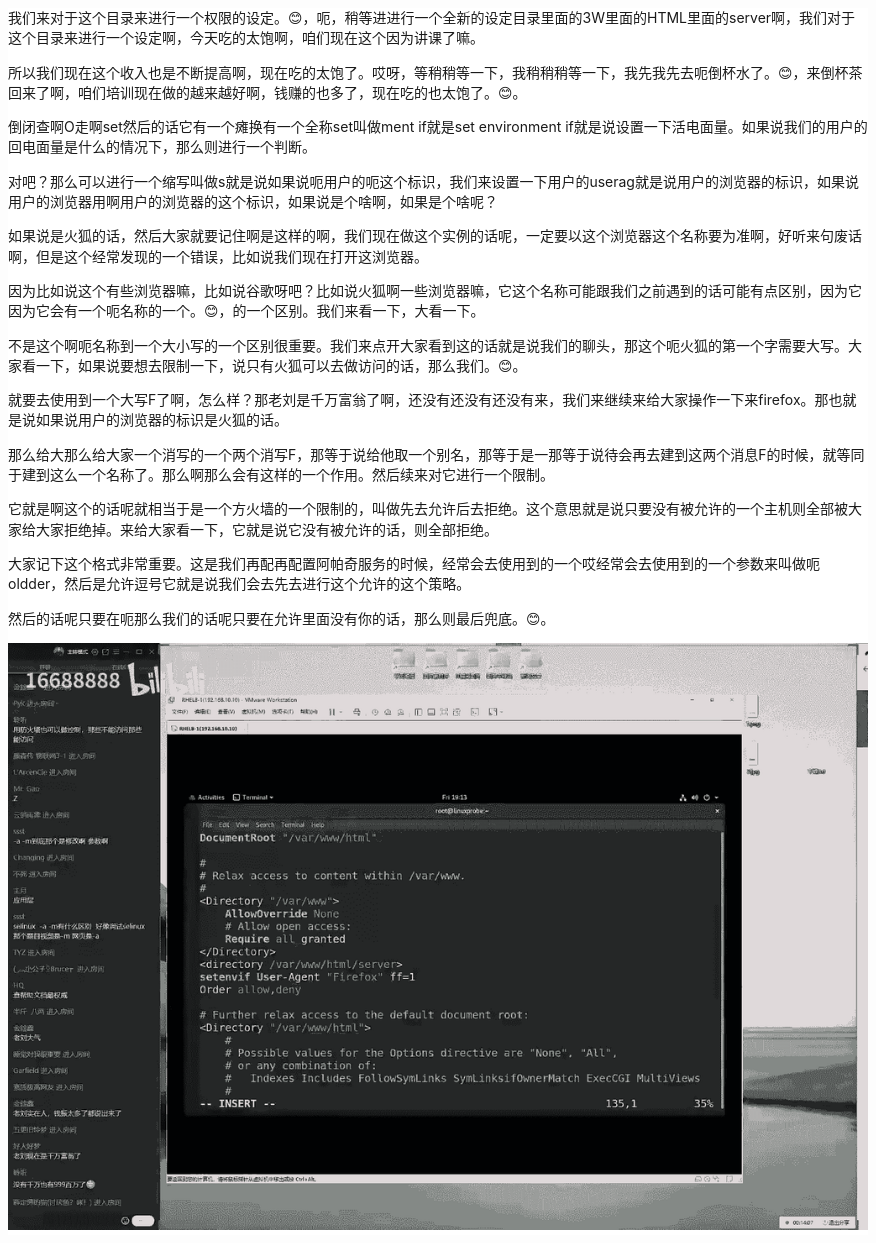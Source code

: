 我们来对于这个目录来进行一个权限的设定。😊，呃，稍等进进行一个全新的设定目录里面的3W里面的HTML里面的server啊，我们对于这个目录来进行一个设定啊，今天吃的太饱啊，咱们现在这个因为讲课了嘛。

所以我们现在这个收入也是不断提高啊，现在吃的太饱了。哎呀，等稍稍等一下，我稍稍稍等一下，我先我先去呃倒杯水了。😊，来倒杯茶回来了啊，咱们培训现在做的越来越好啊，钱赚的也多了，现在吃的也太饱了。😊。

倒闭查啊O走啊set然后的话它有一个瘫换有一个全称set叫做ment if就是set environment if就是说设置一下活电面量。如果说我们的用户的回电面量是什么的情况下，那么则进行一个判断。

对吧？那么可以进行一个缩写叫做s就是说如果说呃用户的呃这个标识，我们来设置一下用户的userag就是说用户的浏览器的标识，如果说用户的浏览器用啊用户的浏览器的这个标识，如果说是个啥啊，如果是个啥呢？

如果说是火狐的话，然后大家就要记住啊是这样的啊，我们现在做这个实例的话呢，一定要以这个浏览器这个名称要为准啊，好听来句废话啊，但是这个经常发现的一个错误，比如说我们现在打开这浏览器。

因为比如说这个有些浏览器嘛，比如说谷歌呀吧？比如说火狐啊一些浏览器嘛，它这个名称可能跟我们之前遇到的话可能有点区别，因为它因为它会有一个呃名称的一个。😊，的一个区别。我们来看一下，大看一下。

不是这个啊呃名称到一个大小写的一个区别很重要。我们来点开大家看到这的话就是说我们的聊头，那这个呃火狐的第一个字需要大写。大家看一下，如果说要想去限制一下，说只有火狐可以去做访问的话，那么我们。😊。

就要去使用到一个大写F了啊，怎么样？那老刘是千万富翁了啊，还没有还没有还没有来，我们来继续来给大家操作一下来firefox。那也就是说如果说用户的浏览器的标识是火狐的话。

那么给大那么给大家一个消写的一个两个消写F，那等于说给他取一个别名，那等于是一那等于说待会再去建到这两个消息F的时候，就等同于建到这么一个名称了。那么啊那么会有这样的一个作用。然后续来对它进行一个限制。

它就是啊这个的话呢就相当于是一个方火墙的一个限制的，叫做先去允许后去拒绝。这个意思就是说只要没有被允许的一个主机则全部被大家给大家拒绝掉。来给大家看一下，它就是说它没有被允许的话，则全部拒绝。

大家记下这个格式非常重要。这是我们再配再配置阿帕奇服务的时候，经常会去使用到的一个哎经常会去使用到的一个参数来叫做呃oldder，然后是允许逗号它就是说我们会去先去进行这个允许的这个策略。

然后的话呢只要在呃那么我们的话呢只要在允许里面没有你的话，那么则最后兜底。😊。

![](img/15de64435522c49018a342e00938485b_11.png)
